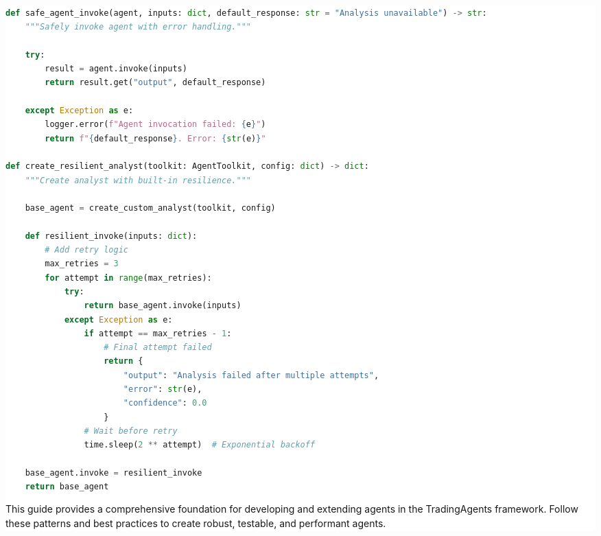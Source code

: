 ```python
def safe_agent_invoke(agent, inputs: dict, default_response: str = "Analysis unavailable") -> str:
    """Safely invoke agent with error handling."""
    
    try:
        result = agent.invoke(inputs)
        return result.get("output", default_response)
    
    except Exception as e:
        logger.error(f"Agent invocation failed: {e}")
        return f"{default_response}. Error: {str(e)}"

def create_resilient_analyst(toolkit: AgentToolkit, config: dict) -> dict:
    """Create analyst with built-in resilience."""
    
    base_agent = create_custom_analyst(toolkit, config)
    
    def resilient_invoke(inputs: dict):
        # Add retry logic
        max_retries = 3
        for attempt in range(max_retries):
            try:
                return base_agent.invoke(inputs)
            except Exception as e:
                if attempt == max_retries - 1:
                    # Final attempt failed
                    return {
                        "output": "Analysis failed after multiple attempts",
                        "error": str(e),
                        "confidence": 0.0
                    }
                # Wait before retry
                time.sleep(2 ** attempt)  # Exponential backoff
        
    base_agent.invoke = resilient_invoke
    return base_agent
```

This guide provides a comprehensive foundation for developing and extending agents in the TradingAgents framework. Follow these patterns and best practices to create robust, testable, and performant agents.